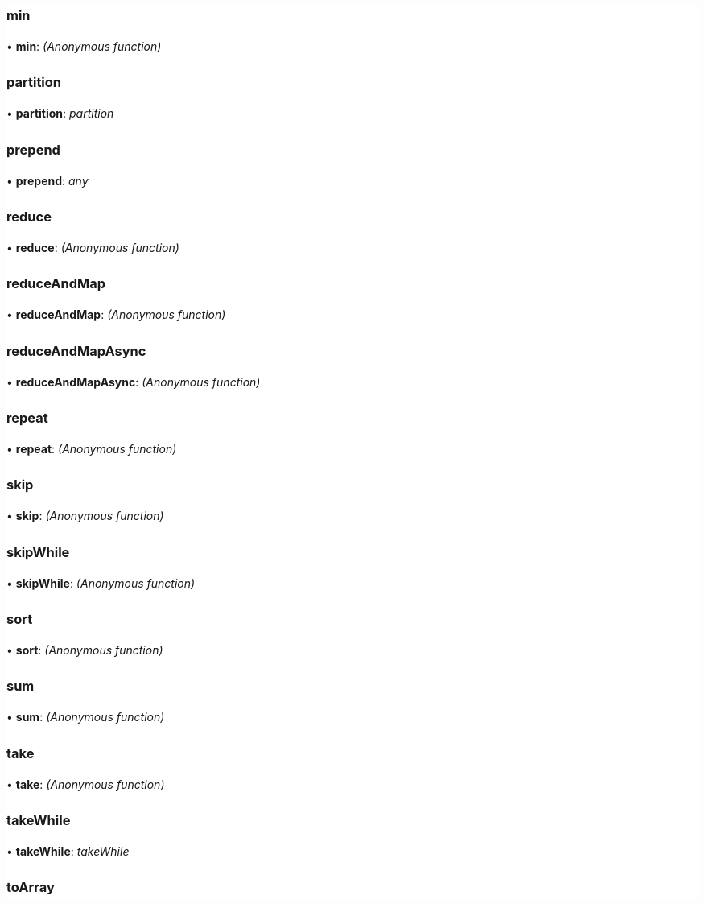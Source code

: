 ###  min

• **min**: *(Anonymous function)*

###  partition

• **partition**: *partition*

###  prepend

• **prepend**: *any*

###  reduce

• **reduce**: *(Anonymous function)*

###  reduceAndMap

• **reduceAndMap**: *(Anonymous function)*

###  reduceAndMapAsync

• **reduceAndMapAsync**: *(Anonymous function)*

###  repeat

• **repeat**: *(Anonymous function)*

###  skip

• **skip**: *(Anonymous function)*

###  skipWhile

• **skipWhile**: *(Anonymous function)*

###  sort

• **sort**: *(Anonymous function)*

###  sum

• **sum**: *(Anonymous function)*

###  take

• **take**: *(Anonymous function)*

###  takeWhile

• **takeWhile**: *takeWhile*

###  toArray
